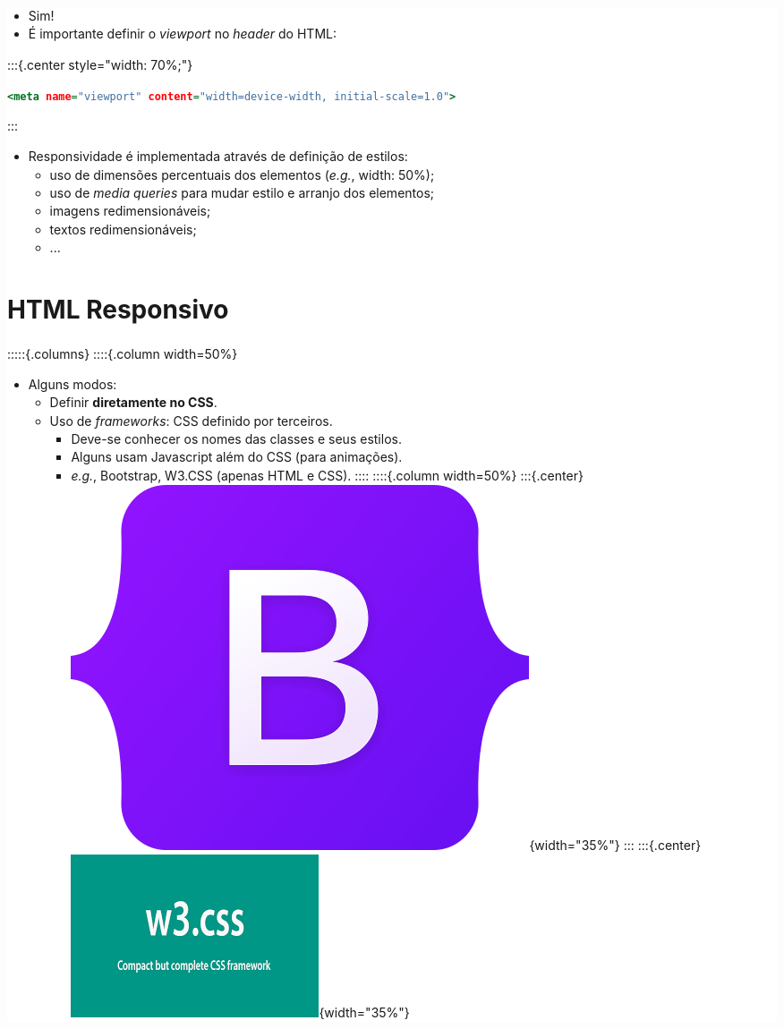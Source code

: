 - Sim!
- É importante definir o *viewport* no *header* do HTML:

:::{.center style="width: 70%;"}
```{.html style="font-size: 80%;"}
<meta name="viewport" content="width=device-width, initial-scale=1.0">
```
:::

- Responsividade é implementada através de definição de estilos:
	- uso de dimensões percentuais dos elementos (*e.g.*, width: 50%);
	- uso de *media queries* para mudar estilo e arranjo dos elementos;
	- imagens redimensionáveis;
	- textos redimensionáveis;
	- ...

# HTML Responsivo

:::::{.columns}
::::{.column width=50%}
- Alguns modos:
	- Definir **diretamente no CSS**.
	- Uso de *frameworks*: CSS definido por terceiros.
		- Deve-se conhecer os nomes das classes e seus estilos.
		- Alguns usam Javascript além do CSS (para animações).
		- *e.g.*, Bootstrap, W3.CSS (apenas HTML e CSS).
::::
::::{.column width=50%}
:::{.center}
![](imagens/Bootstrap_logo.png){width="35%"}
:::
:::{.center}
![](imagens/w3css.png){width="35%"}